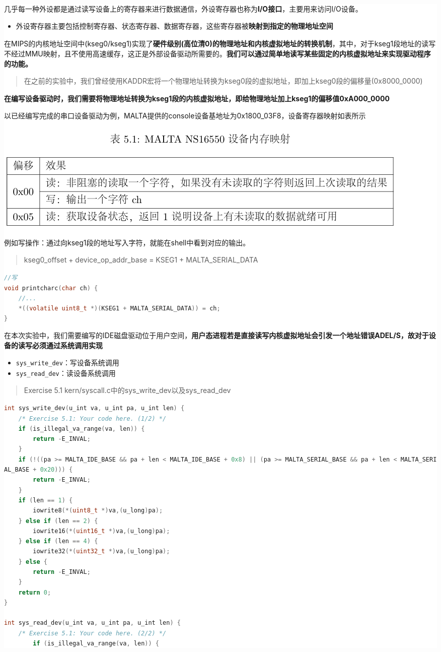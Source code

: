 ​	几乎每一种外设都是通过读写设备上的寄存器来进行数据通信，外设寄存器也称为**I/O接口**，主要用来访问I/O设备。

* 外设寄存器主要包括控制寄存器、状态寄存器、数据寄存器，这些寄存器被**映射到指定的物理地址空间**

​	在MIPS的内核地址空间中(kseg0/kseg1)实现了**硬件级别(高位清0)的物理地址和内核虚拟地址的转换机制**，其中，对于kseg1段地址的读写不经过MMU映射，且不使用高速缓存，这正是外部设备驱动所需要的。**我们可以通过简单地读写某些固定的内核虚拟地址来实现驱动程序的功能。**

> 在之前的实验中，我们曾经使用KADDR宏将一个物理地址转换为kseg0段的虚拟地址，即加上kseg0段的偏移量(0x8000_0000)

​	**在编写设备驱动时，我们需要将物理地址转换为kseg1段的内核虚拟地址，即给物理地址加上kseg1的偏移值0xA000_0000**

​	以已经编写完成的串口设备驱动为例，MALTA提供的console设备基地址为0x1800_03F8，设备寄存器映射如表所示

![image-20240519151254993](./../img/image-20240519151254993.png)

​	例如写操作：通过向kseg1段的地址写入字符，就能在shell中看到对应的输出。

> kseg0_offset + device_op_addr_base = KSEG1 + MALTA_SERIAL_DATA

```c
//写
void printcharc(char ch) {
    //...
	*((volatile uint8_t *)(KSEG1 + MALTA_SERIAL_DATA)) = ch;
}
```

​	在本次实验中，我们需要编写的IDE磁盘驱动位于用户空间，**用户态进程若是直接读写内核虚拟地址会引发一个地址错误ADEL/S，故对于设备的读写必须通过系统调用实现**

* ```sys_write_dev```：写设备系统调用
* ```sys_read_dev```：读设备系统调用

> Exercise 5.1 kern/syscall.c中的sys_write_dev以及sys_read_dev

```c
int sys_write_dev(u_int va, u_int pa, u_int len) {
	/* Exercise 5.1: Your code here. (1/2) */
	if (is_illegal_va_range(va, len)) {
		return -E_INVAL;
	} 
	if (!((pa >= MALTA_IDE_BASE && pa + len < MALTA_IDE_BASE + 0x8) || (pa >= MALTA_SERIAL_BASE && pa + len < MALTA_SERIAL_BASE + 0x20))) {
		return -E_INVAL;
	}
	if (len == 1) {
		iowrite8(*(uint8_t *)va,(u_long)pa);
	} else if (len == 2) {
		iowrite16(*(uint16_t *)va,(u_long)pa);
	} else if (len == 4) {
		iowrite32(*(uint32_t *)va,(u_long)pa);
	} else {
		return -E_INVAL;
	}
	return 0;
}

int sys_read_dev(u_int va, u_int pa, u_int len) {
	/* Exercise 5.1: Your code here. (2/2) */
		if (is_illegal_va_range(va, len)) {
```